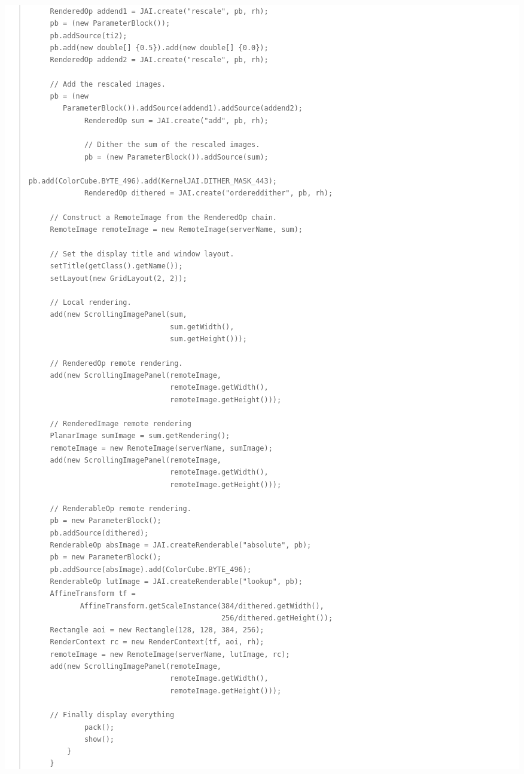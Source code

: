 >          RenderedOp addend1 = JAI.create("rescale", pb, rh);
>          pb = (new ParameterBlock());
>          pb.addSource(ti2);
>          pb.add(new double[] {0.5}).add(new double[] {0.0});
>          RenderedOp addend2 = JAI.create("rescale", pb, rh);
>
>          // Add the rescaled images.
>          pb = (new
>             ParameterBlock()).addSource(addend1).addSource(addend2);
>                  RenderedOp sum = JAI.create("add", pb, rh);
>
>                  // Dither the sum of the rescaled images.
>                  pb = (new ParameterBlock()).addSource(sum);
>                  
>     pb.add(ColorCube.BYTE_496).add(KernelJAI.DITHER_MASK_443);
>                  RenderedOp dithered = JAI.create("ordereddither", pb, rh);
>
>          // Construct a RemoteImage from the RenderedOp chain.
>          RemoteImage remoteImage = new RemoteImage(serverName, sum);
>
>          // Set the display title and window layout.
>          setTitle(getClass().getName());
>          setLayout(new GridLayout(2, 2));
>
>          // Local rendering.
>          add(new ScrollingImagePanel(sum,
>                                      sum.getWidth(),
>                                      sum.getHeight()));
>
>          // RenderedOp remote rendering.
>          add(new ScrollingImagePanel(remoteImage,
>                                      remoteImage.getWidth(),
>                                      remoteImage.getHeight()));
>
>          // RenderedImage remote rendering
>          PlanarImage sumImage = sum.getRendering();
>          remoteImage = new RemoteImage(serverName, sumImage);
>          add(new ScrollingImagePanel(remoteImage,
>                                      remoteImage.getWidth(),
>                                      remoteImage.getHeight()));
>
>          // RenderableOp remote rendering.
>          pb = new ParameterBlock();
>          pb.addSource(dithered);
>          RenderableOp absImage = JAI.createRenderable("absolute", pb);
>          pb = new ParameterBlock();
>          pb.addSource(absImage).add(ColorCube.BYTE_496);
>          RenderableOp lutImage = JAI.createRenderable("lookup", pb);
>          AffineTransform tf =
>                 AffineTransform.getScaleInstance(384/dithered.getWidth(),
>                                                  256/dithered.getHeight());
>          Rectangle aoi = new Rectangle(128, 128, 384, 256);
>          RenderContext rc = new RenderContext(tf, aoi, rh);
>          remoteImage = new RemoteImage(serverName, lutImage, rc);
>          add(new ScrollingImagePanel(remoteImage,
>                                      remoteImage.getWidth(),
>                                      remoteImage.getHeight()));
>
>          // Finally display everything
>                  pack();
>                  show();
>              }
>          }
>